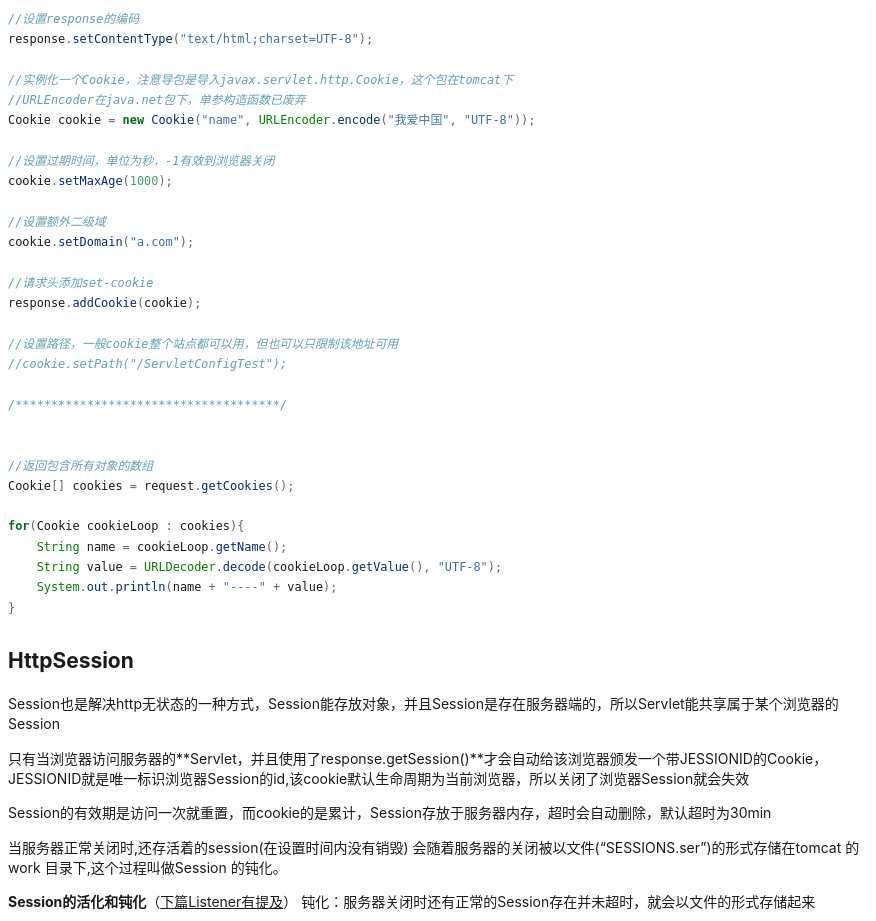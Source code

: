```java
//设置response的编码
response.setContentType("text/html;charset=UTF-8");

//实例化一个Cookie，注意导包是导入javax.servlet.http.Cookie，这个包在tomcat下
//URLEncoder在java.net包下，单参构造函数已废弃
Cookie cookie = new Cookie("name", URLEncoder.encode("我爱中国", "UTF-8"));

//设置过期时间，单位为秒，-1有效到浏览器关闭
cookie.setMaxAge(1000);

//设置额外二级域
cookie.setDomain("a.com");

//请求头添加set-cookie
response.addCookie(cookie);

//设置路径，一般cookie整个站点都可以用，但也可以只限制该地址可用
//cookie.setPath("/ServletConfigTest");

/*************************************/


//返回包含所有对象的数组
Cookie[] cookies = request.getCookies();

for(Cookie cookieLoop : cookies){
	String name = cookieLoop.getName();
	String value = URLDecoder.decode(cookieLoop.getValue(), "UTF-8");
	System.out.println(name + "----" + value);
}
```





## HttpSession

Session也是解决http无状态的一种方式，Session能存放对象，并且Session是存在服务器端的，所以Servlet能共享属于某个浏览器的Session



只有当浏览器访问服务器的**Servlet，并且使用了response.getSession()**才会自动给该浏览器颁发一个带JESSIONID的Cookie，JESSIONID就是唯一标识浏览器Session的id,该cookie默认生命周期为当前浏览器，所以关闭了浏览器Session就会失效



Session的有效期是访问一次就重置，而cookie的是累计，Session存放于服务器内存，超时会自动删除，默认超时为30min



当服务器正常关闭时,还存活着的session(在设置时间内没有销毁) 会随着服务器的关闭被以文件(“SESSIONS.ser”)的形式存储在tomcat 的work 目录下,这个过程叫做Session 的钝化。



**Session的活化和钝化**（[下篇Listener有提及](https://www.cnblogs.com/Howlet/p/12047343.html)）
钝化：服务器关闭时还有正常的Session存在并未超时，就会以文件的形式存储起来
